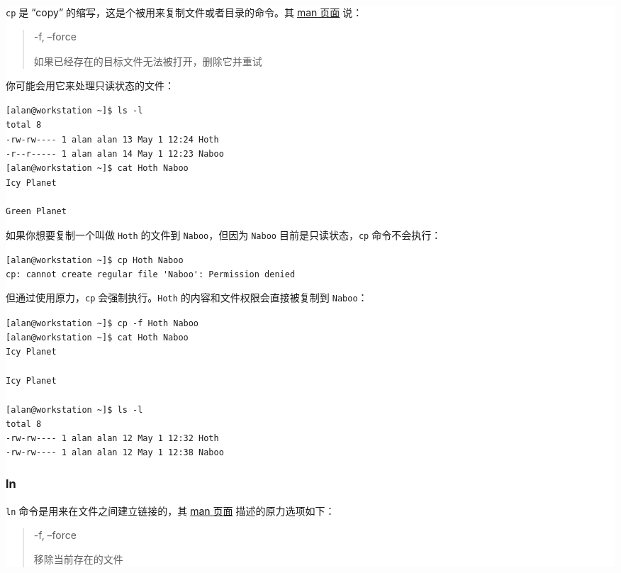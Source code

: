 `cp` 是 “copy” 的缩写，这是个被用来复制文件或者目录的命令。其 [man 页面](http://man7.org/linux/man-pages/man1/cp.1.html) 说：

> 
> -f, –force
> 
> 
> 如果已经存在的目标文件无法被打开，删除它并重试
> 
> 
> 

你可能会用它来处理只读状态的文件：

```shell
[alan@workstation ~]$ ls -l
total 8
-rw-rw---- 1 alan alan 13 May 1 12:24 Hoth
-r--r----- 1 alan alan 14 May 1 12:23 Naboo
[alan@workstation ~]$ cat Hoth Naboo
Icy Planet

Green Planet
```

如果你想要复制一个叫做 `Hoth` 的文件到 `Naboo`，但因为 `Naboo` 目前是只读状态，`cp` 命令不会执行：

```shell
[alan@workstation ~]$ cp Hoth Naboo
cp: cannot create regular file 'Naboo': Permission denied
```

但通过使用原力，`cp` 会强制执行。`Hoth` 的内容和文件权限会直接被复制到 `Naboo`：

```shell
[alan@workstation ~]$ cp -f Hoth Naboo
[alan@workstation ~]$ cat Hoth Naboo
Icy Planet

Icy Planet

[alan@workstation ~]$ ls -l
total 8
-rw-rw---- 1 alan alan 12 May 1 12:32 Hoth
-rw-rw---- 1 alan alan 12 May 1 12:38 Naboo
```

### ln

`ln` 命令是用来在文件之间建立链接的，其 [man 页面](http://man7.org/linux/man-pages/man1/ln.1.html) 描述的原力选项如下：

> 
> -f, –force
> 
> 
> 移除当前存在的文件
> 
> 
> 
